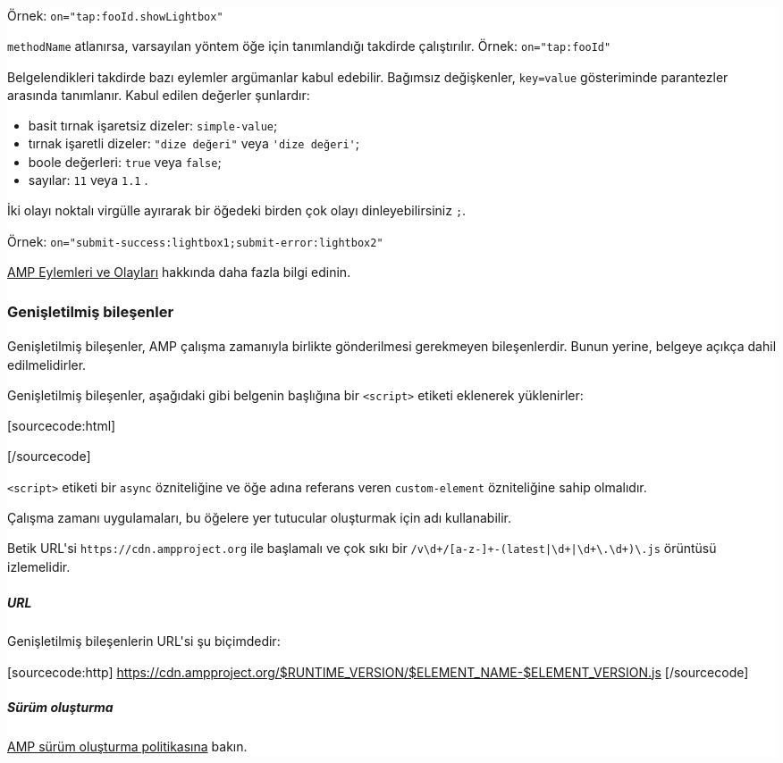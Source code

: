 Örnek: `on="tap:fooId.showLightbox"`

`methodName` atlanırsa, varsayılan yöntem öğe için tanımlandığı takdirde çalıştırılır. Örnek: `on="tap:fooId"`

Belgelendikleri takdirde bazı eylemler argümanlar kabul edebilir. Bağımsız değişkenler, <code>key=value</code> gösteriminde parantezler arasında tanımlanır. Kabul edilen değerler şunlardır:

- basit tırnak işaretsiz dizeler: `simple-value`;
- tırnak işaretli dizeler: `"dize değeri"` veya `'dize değeri'`;
- boole değerleri: `true` veya `false`;
- sayılar: `11` veya `1.1` .

İki olayı noktalı virgülle ayırarak bir öğedeki birden çok olayı dinleyebilirsiniz `;`.

Örnek: `on="submit-success:lightbox1;submit-error:lightbox2"`

[AMP Eylemleri ve Olayları](https://github.com/ampproject/amphtml/blob/master/spec/./amp-actions-and-events.md) hakkında daha fazla bilgi edinin.

### Genişletilmiş bileşenler <a name="extended-components"></a>

Genişletilmiş bileşenler, AMP çalışma zamanıyla birlikte gönderilmesi gerekmeyen bileşenlerdir. Bunun yerine, belgeye açıkça dahil edilmelidirler.

Genişletilmiş bileşenler, aşağıdaki gibi belgenin başlığına bir `<script>` etiketi eklenerek yüklenirler:

[sourcecode:html]
<script
  async
  custom-element="amp-carousel"
  src="https://cdn.ampproject.org/v0/amp-carousel-0.1.js"
></script>
[/sourcecode]

`<script>` etiketi bir `async` özniteliğine ve öğe adına referans veren `custom-element` özniteliğine sahip olmalıdır.

Çalışma zamanı uygulamaları, bu öğelere yer tutucular oluşturmak için adı kullanabilir.

Betik URL'si `https://cdn.ampproject.org` ile başlamalı ve çok sıkı bir `/v\d+/[a-z-]+-(latest|\d+|\d+\.\d+)\.js` örüntüsü izlemelidir.

##### URL <a name="url"></a>

Genişletilmiş bileşenlerin URL'si şu biçimdedir:

[sourcecode:http]
https://cdn.ampproject.org/$RUNTIME_VERSION/$ELEMENT_NAME-$ELEMENT_VERSION.js
[/sourcecode]

##### Sürüm oluşturma <a name="versioning"></a>

[AMP sürüm oluşturma politikasına](https://github.com/ampproject/amphtml/blob/master/spec/amp-versioning-policy.md) bakın.
